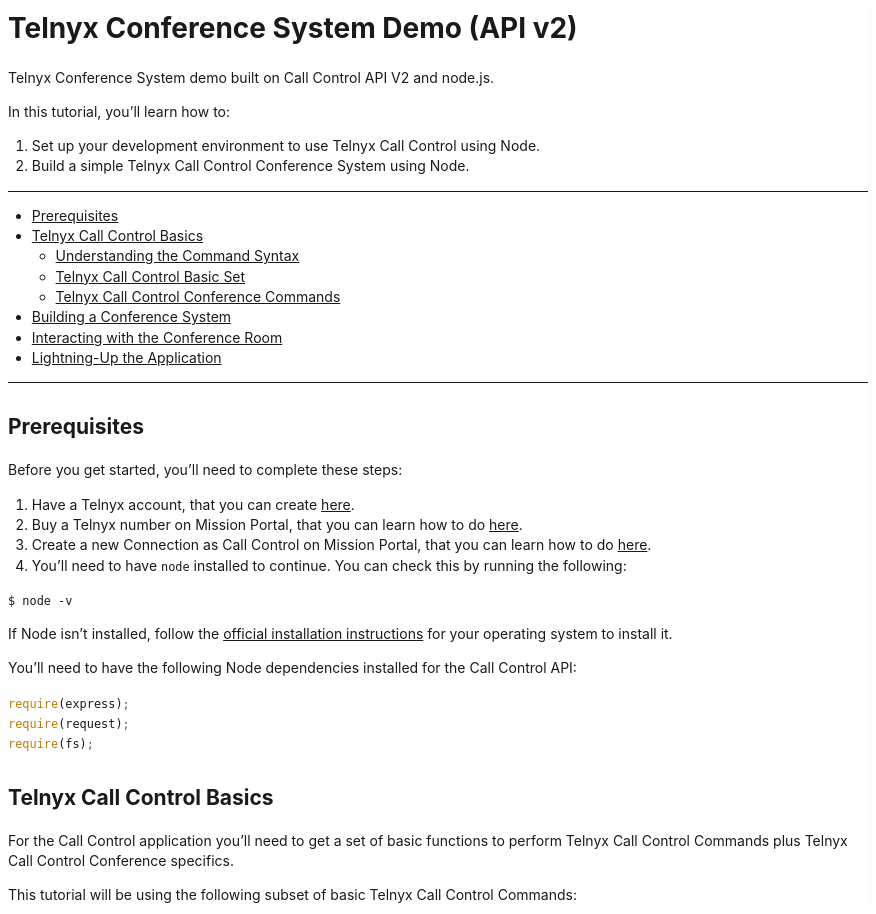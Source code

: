 # Telnyx Conference System Demo (API v2)
Telnyx Conference System demo built on Call Control API V2 and node.js.


In this tutorial, you’ll learn how to:

1. Set up your development environment to use Telnyx Call Control using Node.
2. Build a simple Telnyx Call Control Conference System using Node.


---

- [Prerequisites](#prerequisites)
- [Telnyx Call Control Basics](#telnyx-call-control-basics)
  - [Understanding the Command Syntax](#understanding-the-command-syntax)
  - [Telnyx Call Control Basic Set](#telnyx-call-control-basic-set)
  - [Telnyx Call Control Conference Commands](#telnyx-call-control-conference-commands)
- [Building a Conference System](#building-a-conference-system)
- [Interacting with the Conference Room](#interacting-with-the-conference-room)
- [Lightning-Up the Application](#lightning-up-the-application)

---

## Prerequisites

Before you get started, you’ll need to complete these steps:

1. Have a Telnyx account, that you can create [here](https://telnyx.com/sign-up).
2. Buy a Telnyx number on Mission Portal, that you can learn how to do [here](https://support.telnyx.com/en/articles/1130593-number-ordering).
3. Create a new Connection as Call Control on Mission Portal, that you can learn how to do [here](https://support.telnyx.com/en/articles/1176788-connection-creation).
4. You’ll need to have `node` installed to continue. You can check this by running the following:

```shell
$ node -v
```

If Node isn’t installed, follow the [official installation instructions](https://nodejs.org/en/download/) for your operating system to install it.

You’ll need to have the following Node dependencies installed for the Call Control API:

```js
require(express);
require(request);
require(fs);
```


## Telnyx Call Control Basics

For the Call Control application you’ll need to get a set of basic functions to perform Telnyx Call Control Commands plus Telnyx Call Control Conference specifics. 

This tutorial will be using the following subset of basic Telnyx Call Control Commands:
